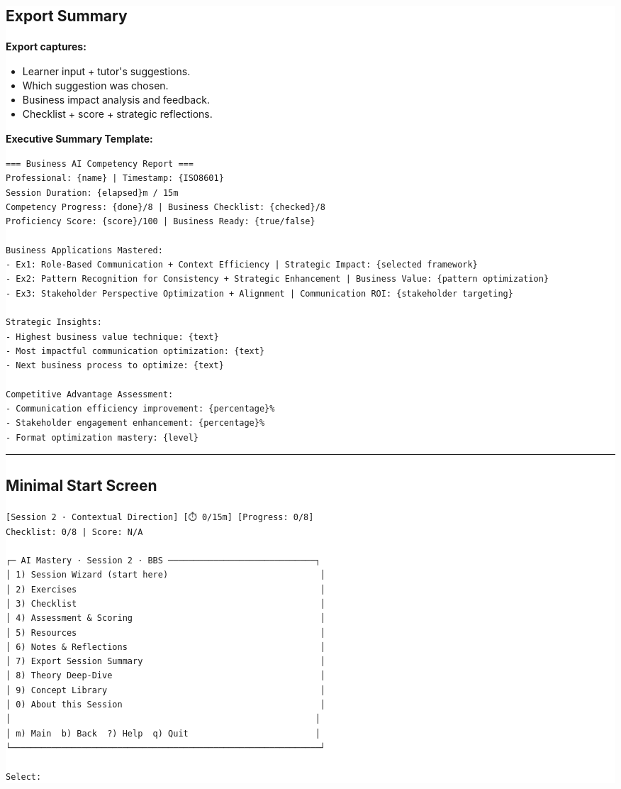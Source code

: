 ## Export Summary

**Export captures:**

* Learner input + tutor's suggestions.
* Which suggestion was chosen.
* Business impact analysis and feedback.
* Checklist + score + strategic reflections.

**Executive Summary Template:**

```
=== Business AI Competency Report ===
Professional: {name} | Timestamp: {ISO8601}
Session Duration: {elapsed}m / 15m
Competency Progress: {done}/8 | Business Checklist: {checked}/8
Proficiency Score: {score}/100 | Business Ready: {true/false}

Business Applications Mastered:
- Ex1: Role-Based Communication + Context Efficiency | Strategic Impact: {selected framework}
- Ex2: Pattern Recognition for Consistency + Strategic Enhancement | Business Value: {pattern optimization}
- Ex3: Stakeholder Perspective Optimization + Alignment | Communication ROI: {stakeholder targeting}

Strategic Insights:
- Highest business value technique: {text}
- Most impactful communication optimization: {text}
- Next business process to optimize: {text}

Competitive Advantage Assessment:
- Communication efficiency improvement: {percentage}%
- Stakeholder engagement enhancement: {percentage}%
- Format optimization mastery: {level}
```

---

## Minimal Start Screen

```
[Session 2 · Contextual Direction] [⏱️ 0/15m] [Progress: 0/8]
Checklist: 0/8 | Score: N/A

┌─ AI Mastery · Session 2 · BBS ─────────────────────────────┐
│ 1) Session Wizard (start here)                              │
│ 2) Exercises                                                │
│ 3) Checklist                                                │
│ 4) Assessment & Scoring                                     │
│ 5) Resources                                                │
│ 6) Notes & Reflections                                      │
│ 7) Export Session Summary                                   │
│ 8) Theory Deep-Dive                                         │
│ 9) Concept Library                                          │
│ 0) About this Session                                       │
│                                                            │
│ m) Main  b) Back  ?) Help  q) Quit                         │
└─────────────────────────────────────────────────────────────┘

Select:
```
